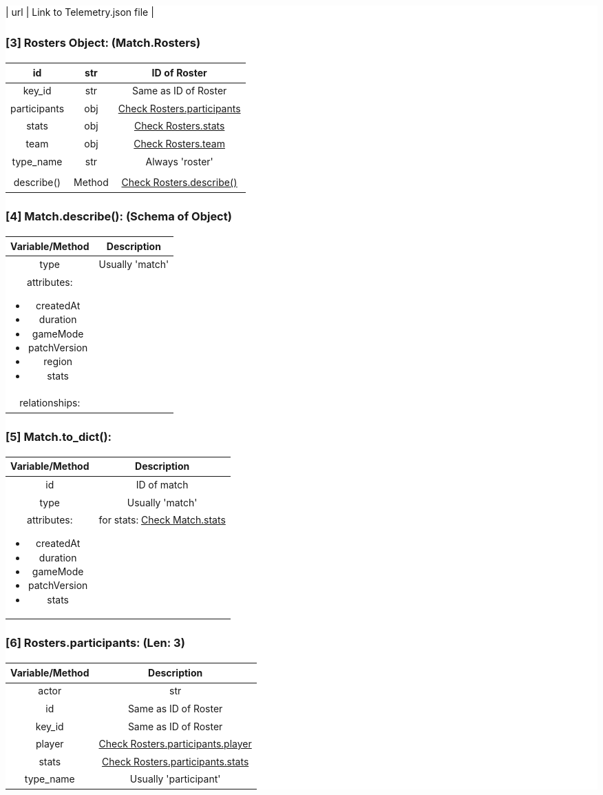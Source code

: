 | url | Link to Telemetry.json file |

### <a name="3"></a>**[3] Rosters Object: (Match.Rosters)**

| id | str | ID of Roster |
| :---: | :---: | :---: |
| key\_id | str | Same as ID of Roster |
| participants | obj | [Check Rosters.participants](#6) |
| stats | obj | [Check Rosters.stats](#7) |
| team | obj | [Check Rosters.team](#8) |
| type\_name | str | Always &#39;roster&#39; |
|   |   |   |
| describe() | Method | [Check Rosters.describe()](#9) |

### <a name="4"></a>**[4] Match.describe()**: **(Schema of Object)**

| Variable/Method | Description |
| :---: | :---: |
| type | Usually &#39;match&#39; |
| attributes: <ul><li>createdAt</li> <li>duration</li> <li>gameMode</li> <li>patchVersion</li> <li>region</li> <li>stats</li></ul> |   |
| relationships:  |   |

### <a name="5"></a>**[5] Match.to\_dict():**

| Variable/Method | Description |
| :---: | :---: |
| id | ID of match |
| type | Usually &#39;match&#39; |
| attributes: <ul><li>createdAt</li> <li>duration</li> <li>gameMode</li> <li>patchVersion</li> <li>stats</li></ul> |  for stats: [Check Match.stats](#1)  |


### <a name="6"></a>**[6] Rosters.participants:** **(Len: 3)**

| Variable/Method | Description |
| :---: | :---: |
| actor | str |
| id | Same as ID of Roster |
| key\_id | Same as ID of Roster |
| player | [Check Rosters.participants.player](#10)|
| stats | [Check Rosters.participants.stats](#11) |
| type\_name | Usually &#39;participant&#39; |
